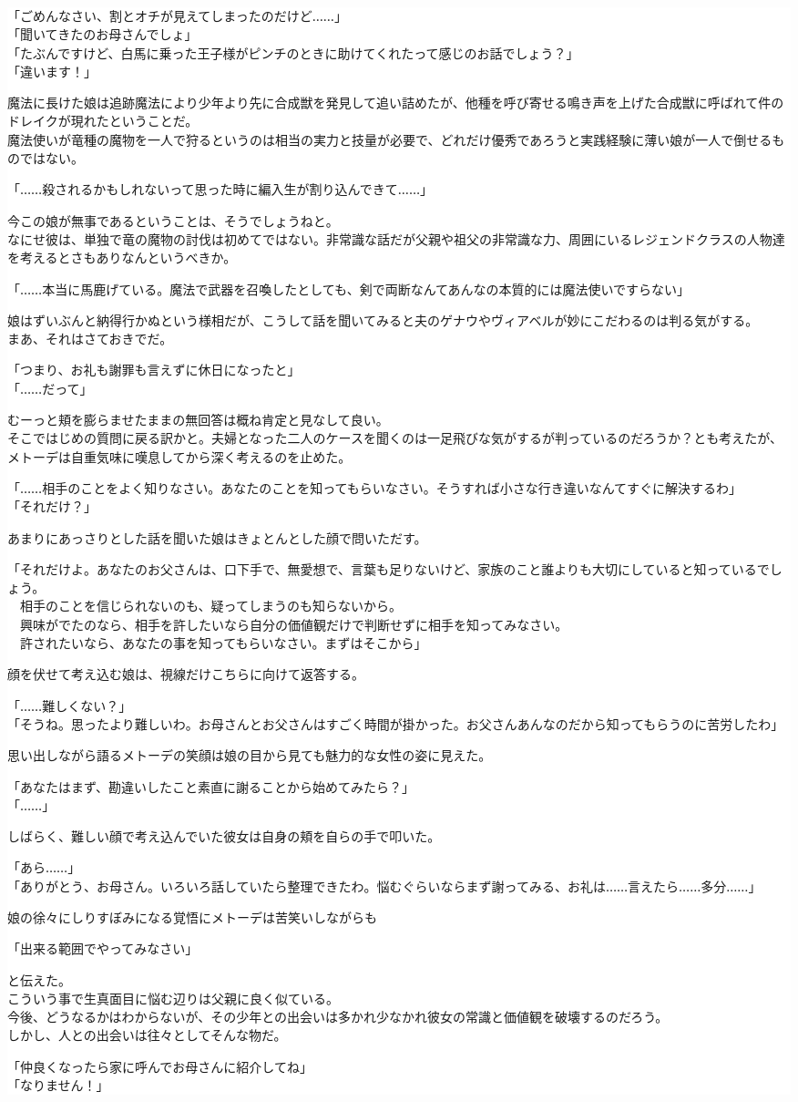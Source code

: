 「ごめんなさい、割とオチが見えてしまったのだけど……」  
「聞いてきたのお母さんでしょ」  
「たぶんですけど、白馬に乗った王子様がピンチのときに助けてくれたって感じのお話でしょう？」  
「違います！」  

魔法に長けた娘は追跡魔法により少年より先に合成獣を発見して追い詰めたが、他種を呼び寄せる鳴き声を上げた合成獣に呼ばれて件のドレイクが現れたということだ。  
魔法使いが竜種の魔物を一人で狩るというのは相当の実力と技量が必要で、どれだけ優秀であろうと実践経験に薄い娘が一人で倒せるものではない。  

「……殺されるかもしれないって思った時に編入生が割り込んできて……」  

今この娘が無事であるということは、そうでしょうねと。  
なにせ彼は、単独で竜の魔物の討伐は初めてではない。非常識な話だが父親や祖父の非常識な力、周囲にいるレジェンドクラスの人物達を考えるとさもありなんというべきか。  

「……本当に馬鹿げている。魔法で武器を召喚したとしても、剣で両断なんてあんなの本質的には魔法使いですらない」  

娘はずいぶんと納得行かぬという様相だが、こうして話を聞いてみると夫のゲナウやヴィアベルが妙にこだわるのは判る気がする。  
まあ、それはさておきでだ。  

「つまり、お礼も謝罪も言えずに休日になったと」  
「……だって」  

むーっと頬を膨らませたままの無回答は概ね肯定と見なして良い。  
そこではじめの質問に戻る訳かと。夫婦となった二人のケースを聞くのは一足飛びな気がするが判っているのだろうか？とも考えたが、メトーデは自重気味に嘆息してから深く考えるのを止めた。  

「……相手のことをよく知りなさい。あなたのことを知ってもらいなさい。そうすれば小さな行き違いなんてすぐに解決するわ」  
「それだけ？」  

あまりにあっさりとした話を聞いた娘はきょとんとした顔で問いただす。  

「それだけよ。あなたのお父さんは、口下手で、無愛想で、言葉も足りないけど、家族のこと誰よりも大切にしていると知っているでしょう。  
　相手のことを信じられないのも、疑ってしまうのも知らないから。  
　興味がでたのなら、相手を許したいなら自分の価値観だけで判断せずに相手を知ってみなさい。   
　許されたいなら、あなたの事を知ってもらいなさい。まずはそこから」  

顔を伏せて考え込む娘は、視線だけこちらに向けて返答する。  

「……難しくない？」  
「そうね。思ったより難しいわ。お母さんとお父さんはすごく時間が掛かった。お父さんあんなのだから知ってもらうのに苦労したわ」  

思い出しながら語るメトーデの笑顔は娘の目から見ても魅力的な女性の姿に見えた。  

「あなたはまず、勘違いしたこと素直に謝ることから始めてみたら？」  
「……」  

しばらく、難しい顔で考え込んでいた彼女は自身の頬を自らの手で叩いた。  

「あら……」  
「ありがとう、お母さん。いろいろ話していたら整理できたわ。悩むぐらいならまず謝ってみる、お礼は……言えたら……多分……」  

娘の徐々にしりすぼみになる覚悟にメトーデは苦笑いしながらも  

「出来る範囲でやってみなさい」  

と伝えた。  
こういう事で生真面目に悩む辺りは父親に良く似ている。  
今後、どうなるかはわからないが、その少年との出会いは多かれ少なかれ彼女の常識と価値観を破壊するのだろう。  
しかし、人との出会いは往々としてそんな物だ。  

「仲良くなったら家に呼んでお母さんに紹介してね」  
「なりません！」  
